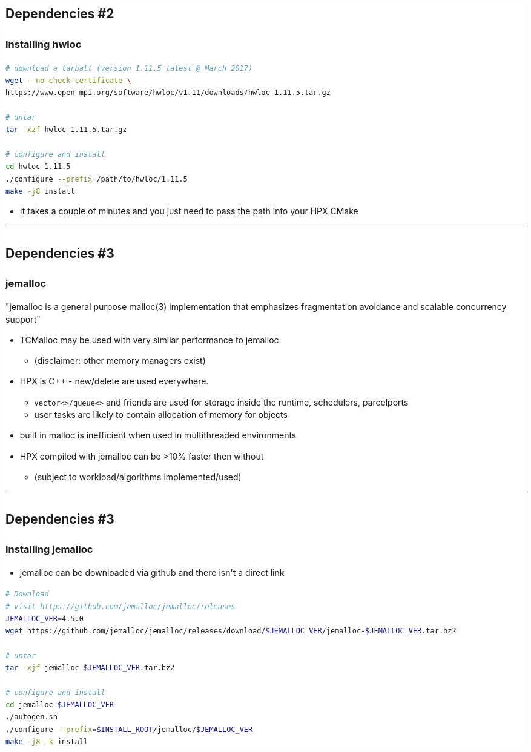 ## Dependencies #2
### Installing hwloc

```sh
# download a tarball (version 1.11.5 latest @ March 2017)
wget --no-check-certificate \
https://www.open-mpi.org/software/hwloc/v1.11/downloads/hwloc-1.11.5.tar.gz

# untar
tar -xzf hwloc-1.11.5.tar.gz

# configure and install
cd hwloc-1.11.5
./configure --prefix=/path/to/hwloc/1.11.5
make -j8 install
```

* It takes a couple of minutes and you just need to pass the path into your HPX CMake

---
## Dependencies #3
### jemalloc
"jemalloc is a general purpose malloc(3) implementation that emphasizes
    fragmentation avoidance and scalable concurrency support"
* TCMalloc may be used with very similar performance to jemalloc
    * (disclaimer: other memory managers exist)

* HPX is C++ - new/delete are used everywhere.
    * `vector<>/queue<>` and friends are used for storage inside the
    runtime, schedulers, parcelports
    * user tasks are likely to contain allocation of memory for objects

* built in malloc is inefficient when used in multithreaded environments
* HPX compiled with jemalloc can be >10% faster then without
    * (subject to workload/algorithms implemented/used)

---
## Dependencies #3
### Installing jemalloc

* jemalloc can be downloaded via github and there isn't a direct link

```sh
# Download
# visit https://github.com/jemalloc/jemalloc/releases
JEMALLOC_VER=4.5.0
wget https://github.com/jemalloc/jemalloc/releases/download/$JEMALLOC_VER/jemalloc-$JEMALLOC_VER.tar.bz2

# untar
tar -xjf jemalloc-$JEMALLOC_VER.tar.bz2

# configure and install
cd jemalloc-$JEMALLOC_VER
./autogen.sh
./configure --prefix=$INSTALL_ROOT/jemalloc/$JEMALLOC_VER
make -j8 -k install
```
